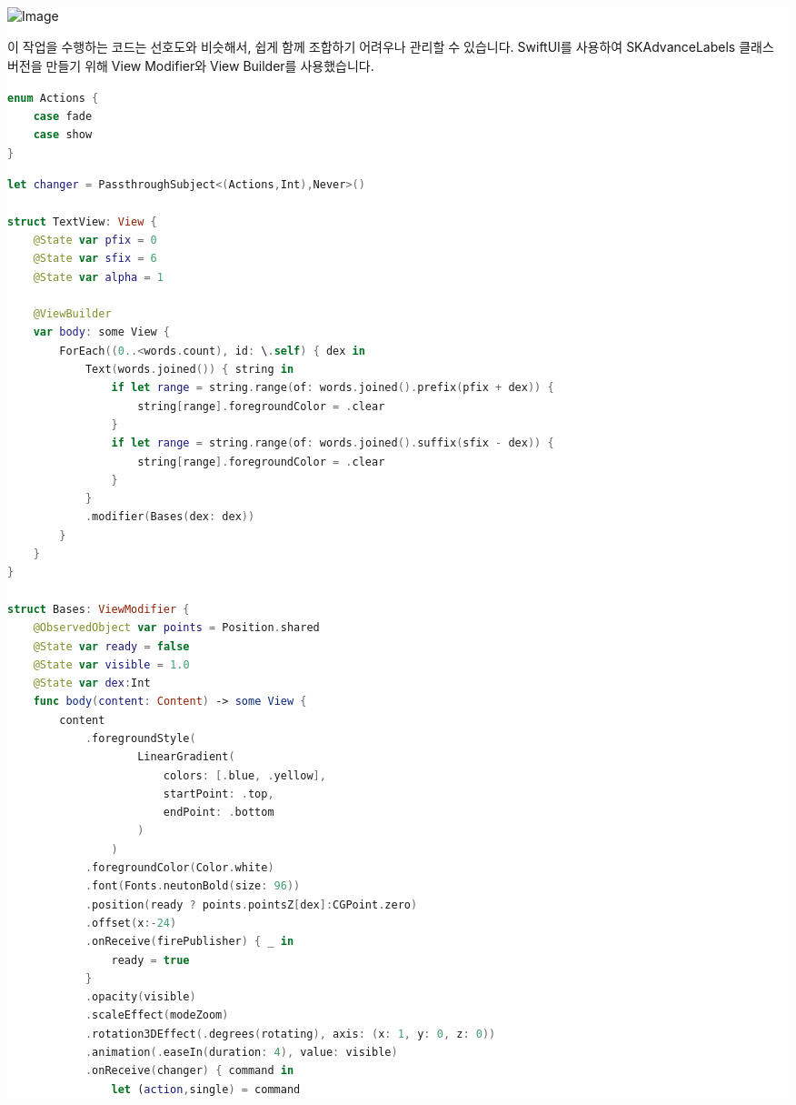 <div class="content-ad"></div>


![Image](/assets/img/2024-07-23-TextEffectsWithSwiftUIandPhysics_1.png)

이 작업을 수행하는 코드는 선호도와 비슷해서, 쉽게 함께 조합하기 어려우나 관리할 수 있습니다. SwiftUI를 사용하여 SKAdvanceLabels 클래스 버전을 만들기 위해 View Modifier와 View Builder를 사용했습니다.

```swift
enum Actions {
    case fade
    case show
}
```

```swift
let changer = PassthroughSubject<(Actions,Int),Never>()

struct TextView: View {
    @State var pfix = 0
    @State var sfix = 6
    @State var alpha = 1
    
    @ViewBuilder
    var body: some View {
        ForEach((0..<words.count), id: \.self) { dex in
            Text(words.joined()) { string in
                if let range = string.range(of: words.joined().prefix(pfix + dex)) {
                    string[range].foregroundColor = .clear
                }
                if let range = string.range(of: words.joined().suffix(sfix - dex)) {
                    string[range].foregroundColor = .clear
                }
            }
            .modifier(Bases(dex: dex))
        }
    }
}

struct Bases: ViewModifier {
    @ObservedObject var points = Position.shared
    @State var ready = false
    @State var visible = 1.0
    @State var dex:Int
    func body(content: Content) -> some View {
        content
            .foregroundStyle(
                    LinearGradient(
                        colors: [.blue, .yellow],
                        startPoint: .top,
                        endPoint: .bottom
                    )
                )
            .foregroundColor(Color.white)
            .font(Fonts.neutonBold(size: 96))
            .position(ready ? points.pointsZ[dex]:CGPoint.zero)
            .offset(x:-24)
            .onReceive(firePublisher) { _ in
                ready = true
            }
            .opacity(visible)
            .scaleEffect(modeZoom)
            .rotation3DEffect(.degrees(rotating), axis: (x: 1, y: 0, z: 0))
            .animation(.easeIn(duration: 4), value: visible)
            .onReceive(changer) { command in
                let (action,single) = command
```